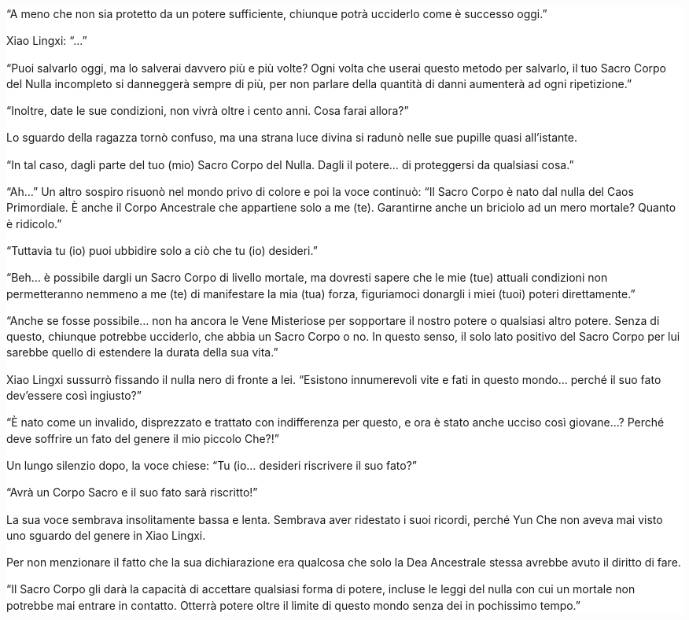 
“A meno che non sia protetto da un potere sufficiente, chiunque potrà ucciderlo come è successo oggi.”


Xiao Lingxi: “...”


“Puoi salvarlo oggi, ma lo salverai davvero più e più volte? Ogni volta che userai questo metodo per salvarlo, il tuo Sacro Corpo del Nulla incompleto si danneggerà sempre di più, per non parlare della quantità di danni aumenterà ad ogni ripetizione.”


“Inoltre, date le sue condizioni, non vivrà oltre i cento anni. Cosa farai allora?”


Lo sguardo della ragazza tornò confuso, ma una strana luce divina si radunò nelle sue pupille quasi all’istante.


“In tal caso, dagli parte del tuo (mio) Sacro Corpo del Nulla. Dagli il potere… di proteggersi da qualsiasi cosa.”


“Ah…” Un altro sospiro risuonò nel mondo privo di colore e poi la voce continuò: “Il Sacro Corpo è nato dal nulla del Caos Primordiale. È anche il Corpo Ancestrale che appartiene solo a me (te). Garantirne anche un briciolo ad un mero mortale? Quanto è ridicolo.”


“Tuttavia tu (io) puoi ubbidire solo a ciò che tu (io) desideri.”


“Beh… è possibile dargli un Sacro Corpo di livello mortale, ma dovresti sapere che le mie (tue) attuali condizioni non permetteranno nemmeno a me (te) di manifestare la mia (tua) forza, figuriamoci donargli i miei (tuoi) poteri direttamente.”


“Anche se fosse possibile… non ha ancora le Vene Misteriose per sopportare il nostro potere o qualsiasi altro potere. Senza di questo, chiunque potrebbe ucciderlo, che abbia un Sacro Corpo o no. In questo senso, il solo lato positivo del Sacro Corpo per lui sarebbe quello di estendere la durata della sua vita.”


Xiao Lingxi sussurrò fissando il nulla nero di fronte a lei. “Esistono innumerevoli vite e fati in questo mondo… perché il suo fato dev’essere così ingiusto?”


“È nato come un invalido, disprezzato e trattato con indifferenza per questo, e ora è stato anche ucciso così giovane…? Perché deve soffrire un fato del genere il mio piccolo Che?!”


Un lungo silenzio dopo, la voce chiese: “Tu (io… desideri riscrivere il suo fato?”


“Avrà un Corpo Sacro e il suo fato sarà riscritto!”


La sua voce sembrava insolitamente bassa e lenta. Sembrava aver ridestato i suoi ricordi, perché Yun Che non aveva mai visto uno sguardo del genere in Xiao Lingxi.


Per non menzionare il fatto che la sua dichiarazione era qualcosa che solo la Dea Ancestrale stessa avrebbe avuto il diritto di fare.


“Il Sacro Corpo gli darà la capacità di accettare qualsiasi forma di potere, incluse le leggi del nulla con cui un mortale non potrebbe mai entrare in contatto. Otterrà potere oltre il limite di questo mondo senza dei in pochissimo tempo.”

